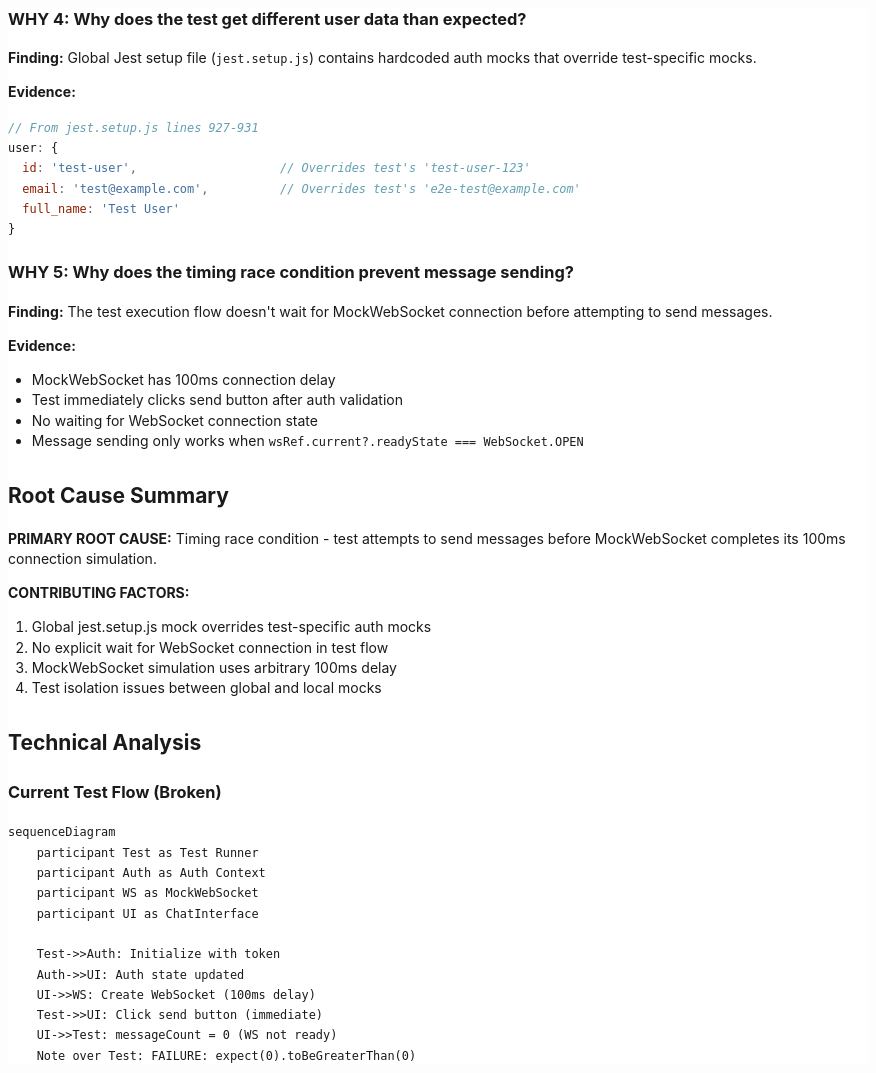 ### WHY 4: Why does the test get different user data than expected?
**Finding:** Global Jest setup file (`jest.setup.js`) contains hardcoded auth mocks that override test-specific mocks.

**Evidence:**
```javascript
// From jest.setup.js lines 927-931
user: {
  id: 'test-user',                    // Overrides test's 'test-user-123'
  email: 'test@example.com',          // Overrides test's 'e2e-test@example.com'
  full_name: 'Test User'
}
```

### WHY 5: Why does the timing race condition prevent message sending?
**Finding:** The test execution flow doesn't wait for MockWebSocket connection before attempting to send messages.

**Evidence:**
- MockWebSocket has 100ms connection delay
- Test immediately clicks send button after auth validation
- No waiting for WebSocket connection state
- Message sending only works when `wsRef.current?.readyState === WebSocket.OPEN`

## Root Cause Summary

**PRIMARY ROOT CAUSE:** Timing race condition - test attempts to send messages before MockWebSocket completes its 100ms connection simulation.

**CONTRIBUTING FACTORS:**
1. Global jest.setup.js mock overrides test-specific auth mocks
2. No explicit wait for WebSocket connection in test flow
3. MockWebSocket simulation uses arbitrary 100ms delay
4. Test isolation issues between global and local mocks

## Technical Analysis

### Current Test Flow (Broken)
```mermaid
sequenceDiagram
    participant Test as Test Runner
    participant Auth as Auth Context
    participant WS as MockWebSocket
    participant UI as ChatInterface
    
    Test->>Auth: Initialize with token
    Auth->>UI: Auth state updated
    UI->>WS: Create WebSocket (100ms delay)
    Test->>UI: Click send button (immediate)
    UI->>Test: messageCount = 0 (WS not ready)
    Note over Test: FAILURE: expect(0).toBeGreaterThan(0)
```
